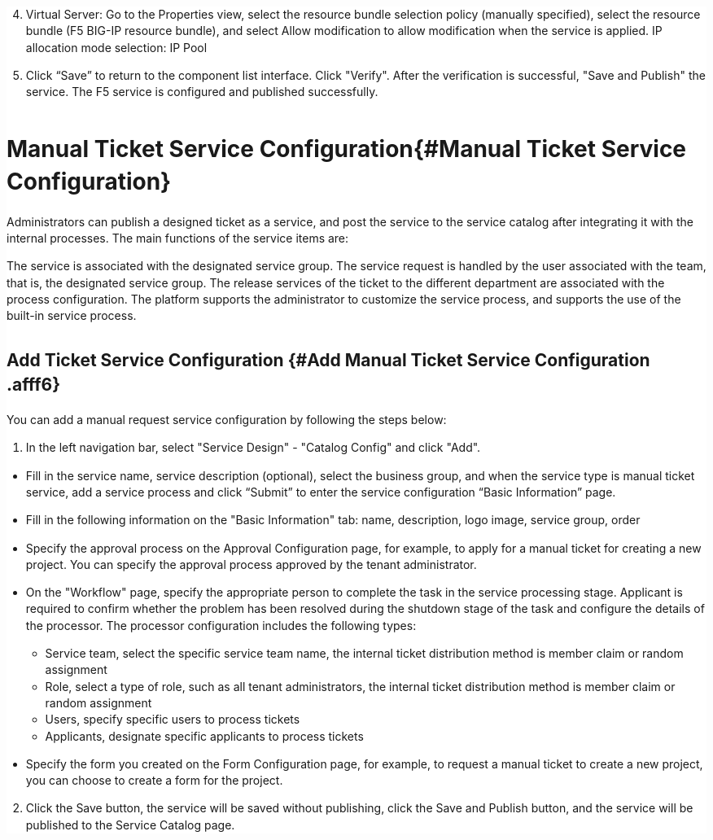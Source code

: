  4. Virtual Server: Go to the Properties view, select the resource bundle selection policy (manually specified), select the resource bundle (F5 BIG-IP resource bundle), and select Allow modification to allow modification when the service is applied. IP allocation mode selection: IP Pool

5. Click “Save” to return to the component list interface. Click "Verify". After the verification is successful, "Save and Publish" the service. The F5 service is configured and published successfully.

# Manual Ticket Service Configuration{#Manual Ticket Service Configuration}


Administrators can publish a designed ticket as a service, and post the service to the service catalog after integrating it with the internal processes. The main functions of the service items are:

The service is associated with the designated service group. The service request is handled by the user associated with the team, that is, the designated service group. The release services of the ticket to the different department are associated with the process configuration. The platform supports the administrator to customize the service process, and supports the use of the built-in service process. 

## Add Ticket Service Configuration {#Add Manual Ticket Service Configuration .afff6}


You can add a manual request service configuration by following the steps below:

1. In the left navigation bar, select "Service Design" - "Catalog Config" and click "Add".

 + Fill in the service name, service description (optional), select the business group, and when the service type is manual ticket service, add a service process and click “Submit” to enter the service configuration “Basic Information” page.

 + Fill in the following information on the "Basic Information" tab: name, description, logo image, service group, order

 + Specify the approval process on the Approval Configuration page, for example, to apply for a manual ticket for creating a new project. You can specify the approval process approved by the tenant administrator.

 + On the "Workflow" page, specify the appropriate person to complete the task in the service processing stage. Applicant is required to confirm whether the problem has been resolved during the shutdown stage of the task and configure the details of the processor. The processor configuration includes the following types:
    - Service team, select the specific service team name, the internal ticket distribution method is member claim or random assignment
    - Role, select a type of role, such as all tenant administrators, the internal ticket distribution method is member claim or random assignment
    - Users, specify specific users to process tickets
    - Applicants, designate specific applicants to process tickets

 + Specify the form you created on the Form Configuration page, for example, to request a manual ticket to create a new project, you can choose to create a form for the project.

2. Click the Save button, the service will be saved without publishing, click the Save and Publish button, and the service will be published to the Service Catalog page.
